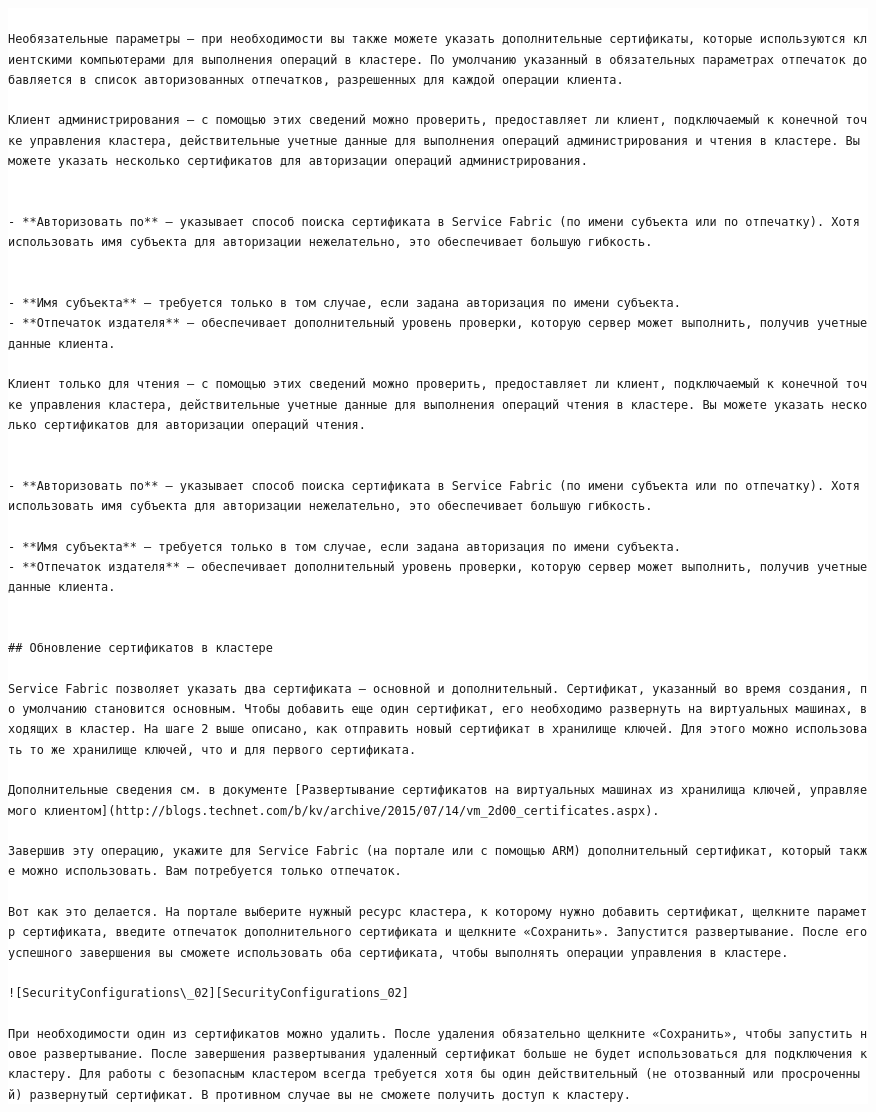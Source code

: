 ```.

Необязательные параметры — при необходимости вы также можете указать дополнительные сертификаты, которые используются клиентскими компьютерами для выполнения операций в кластере. По умолчанию указанный в обязательных параметрах отпечаток добавляется в список авторизованных отпечатков, разрешенных для каждой операции клиента.

Клиент администрирования — с помощью этих сведений можно проверить, предоставляет ли клиент, подключаемый к конечной точке управления кластера, действительные учетные данные для выполнения операций администрирования и чтения в кластере. Вы можете указать несколько сертификатов для авторизации операций администрирования.


- **Авторизовать по** — указывает способ поиска сертификата в Service Fabric (по имени субъекта или по отпечатку). Хотя использовать имя субъекта для авторизации нежелательно, это обеспечивает большую гибкость.


- **Имя субъекта** — требуется только в том случае, если задана авторизация по имени субъекта.
- **Отпечаток издателя** — обеспечивает дополнительный уровень проверки, которую сервер может выполнить, получив учетные данные клиента.

Клиент только для чтения — с помощью этих сведений можно проверить, предоставляет ли клиент, подключаемый к конечной точке управления кластера, действительные учетные данные для выполнения операций чтения в кластере. Вы можете указать несколько сертификатов для авторизации операций чтения.


- **Авторизовать по** — указывает способ поиска сертификата в Service Fabric (по имени субъекта или по отпечатку). Хотя использовать имя субъекта для авторизации нежелательно, это обеспечивает большую гибкость.

- **Имя субъекта** — требуется только в том случае, если задана авторизация по имени субъекта.
- **Отпечаток издателя** — обеспечивает дополнительный уровень проверки, которую сервер может выполнить, получив учетные данные клиента.


## Обновление сертификатов в кластере

Service Fabric позволяет указать два сертификата — основной и дополнительный. Сертификат, указанный во время создания, по умолчанию становится основным. Чтобы добавить еще один сертификат, его необходимо развернуть на виртуальных машинах, входящих в кластер. На шаге 2 выше описано, как отправить новый сертификат в хранилище ключей. Для этого можно использовать то же хранилище ключей, что и для первого сертификата.

Дополнительные сведения см. в документе [Развертывание сертификатов на виртуальных машинах из хранилища ключей, управляемого клиентом](http://blogs.technet.com/b/kv/archive/2015/07/14/vm_2d00_certificates.aspx).

Завершив эту операцию, укажите для Service Fabric (на портале или с помощью ARM) дополнительный сертификат, который также можно использовать. Вам потребуется только отпечаток.

Вот как это делается. На портале выберите нужный ресурс кластера, к которому нужно добавить сертификат, щелкните параметр сертификата, введите отпечаток дополнительного сертификата и щелкните «Сохранить». Запустится развертывание. После его успешного завершения вы сможете использовать оба сертификата, чтобы выполнять операции управления в кластере.

![SecurityConfigurations\_02][SecurityConfigurations_02]

При необходимости один из сертификатов можно удалить. После удаления обязательно щелкните «Сохранить», чтобы запустить новое развертывание. После завершения развертывания удаленный сертификат больше не будет использоваться для подключения к кластеру. Для работы с безопасным кластером всегда требуется хотя бы один действительный (не отозванный или просроченный) развернутый сертификат. В противном случае вы не сможете получить доступ к кластеру.

```

[SecurityConfigurations_01]: ./media/service-fabric-cluster-security/SecurityConfigurations_01.png
[SecurityConfigurations_02]: ./media/service-fabric-cluster-security/SecurityConfigurations_02.png
[Node-to-Node]: ./media/service-fabric-cluster-security/node-to-node.png
[Client-to-Node]: ./media/service-fabric-cluster-security/client-to-node.png